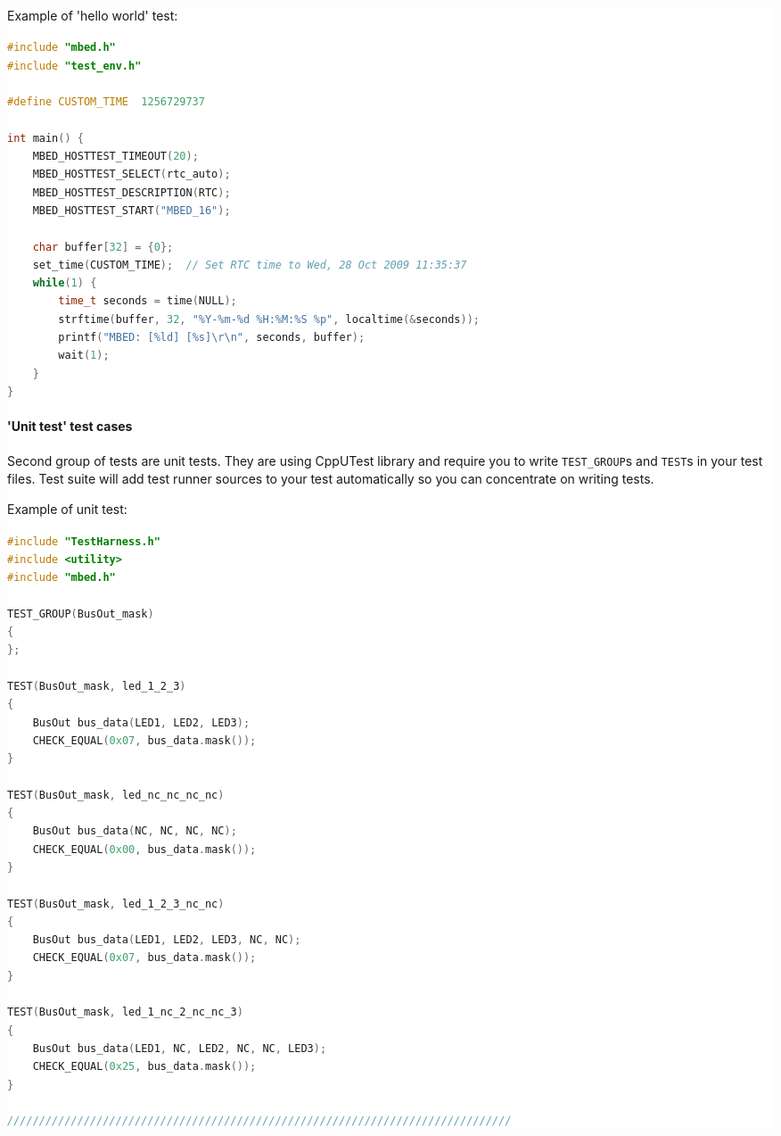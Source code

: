 Example of 'hello world' test:
```c++
#include "mbed.h"
#include "test_env.h"

#define CUSTOM_TIME  1256729737

int main() {
    MBED_HOSTTEST_TIMEOUT(20);
    MBED_HOSTTEST_SELECT(rtc_auto);
    MBED_HOSTTEST_DESCRIPTION(RTC);
    MBED_HOSTTEST_START("MBED_16");

    char buffer[32] = {0};
    set_time(CUSTOM_TIME);  // Set RTC time to Wed, 28 Oct 2009 11:35:37
    while(1) {
        time_t seconds = time(NULL);
        strftime(buffer, 32, "%Y-%m-%d %H:%M:%S %p", localtime(&seconds));
        printf("MBED: [%ld] [%s]\r\n", seconds, buffer);
        wait(1);
    }
}
```

#### 'Unit test' test cases
Second group of tests are unit tests. They are using CppUTest library and require you to write ```TEST_GROUP```s and ```TEST```s in your test files. Test suite will add test runner sources to your test automatically so you can concentrate on writing tests.

Example of unit test:
```c++
#include "TestHarness.h"
#include <utility>
#include "mbed.h"

TEST_GROUP(BusOut_mask)
{
};

TEST(BusOut_mask, led_1_2_3)
{
    BusOut bus_data(LED1, LED2, LED3);
    CHECK_EQUAL(0x07, bus_data.mask());
}

TEST(BusOut_mask, led_nc_nc_nc_nc)
{
    BusOut bus_data(NC, NC, NC, NC);
    CHECK_EQUAL(0x00, bus_data.mask());
}

TEST(BusOut_mask, led_1_2_3_nc_nc)
{
    BusOut bus_data(LED1, LED2, LED3, NC, NC);
    CHECK_EQUAL(0x07, bus_data.mask());
}

TEST(BusOut_mask, led_1_nc_2_nc_nc_3)
{
    BusOut bus_data(LED1, NC, LED2, NC, NC, LED3);
    CHECK_EQUAL(0x25, bus_data.mask());
}

///////////////////////////////////////////////////////////////////////////////

```